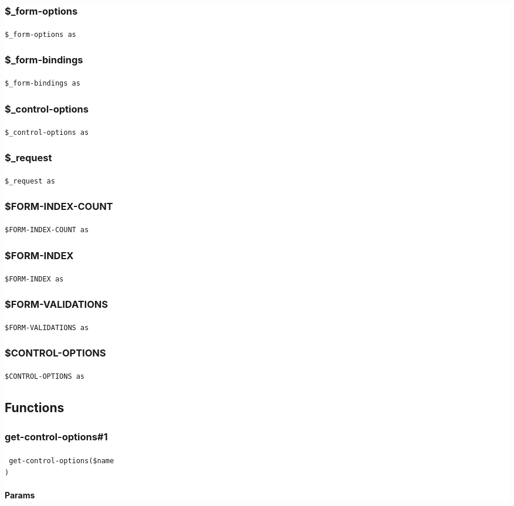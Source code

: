 ### <a name="var__form-options"/> $_form-options
```xquery
$_form-options as 
```

### <a name="var__form-bindings"/> $_form-bindings
```xquery
$_form-bindings as 
```

### <a name="var__control-options"/> $_control-options
```xquery
$_control-options as 
```

### <a name="var__request"/> $_request
```xquery
$_request as 
```

### <a name="var_FORM-INDEX-COUNT"/> $FORM-INDEX-COUNT
```xquery
$FORM-INDEX-COUNT as 
```

### <a name="var_FORM-INDEX"/> $FORM-INDEX
```xquery
$FORM-INDEX as 
```

### <a name="var_FORM-VALIDATIONS"/> $FORM-VALIDATIONS
```xquery
$FORM-VALIDATIONS as 
```

### <a name="var_CONTROL-OPTIONS"/> $CONTROL-OPTIONS
```xquery
$CONTROL-OPTIONS as 
```



## Functions

### <a name="func_ get-control-options_1"/>  get-control-options\#1
```xquery
 get-control-options($name
)
```

#### Params
